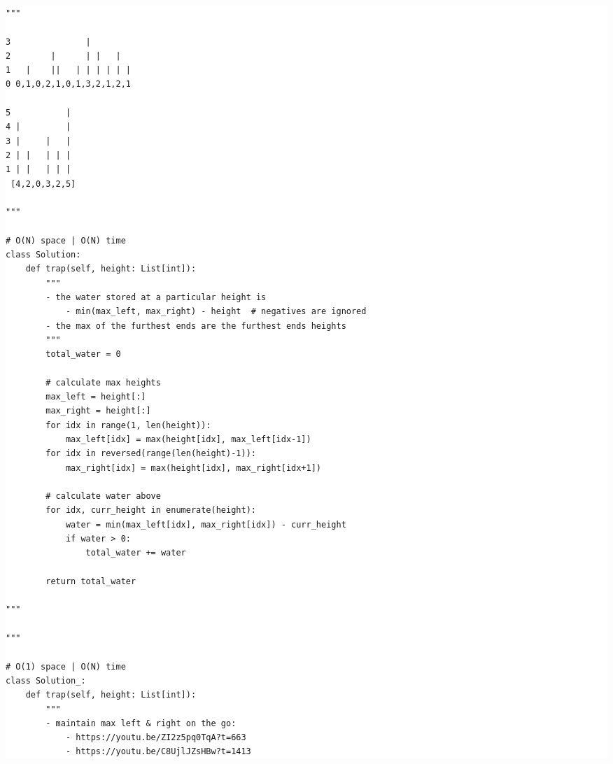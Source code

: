     """
    
    3               |
    2        |      | |   |
    1   |    ||   | | | | | |
    0 0,1,0,2,1,0,1,3,2,1,2,1
    
    5           |
    4 |         |
    3 |     |   |
    2 | |   | | |
    1 | |   | | |
     [4,2,0,3,2,5]
    
    """
    
    # O(N) space | O(N) time
    class Solution:
        def trap(self, height: List[int]):
            """
            - the water stored at a particular height is
                - min(max_left, max_right) - height  # negatives are ignored
            - the max of the furthest ends are the furthest ends heights
            """
            total_water = 0
    
            # calculate max heights
            max_left = height[:]
            max_right = height[:]
            for idx in range(1, len(height)):
                max_left[idx] = max(height[idx], max_left[idx-1])
            for idx in reversed(range(len(height)-1)):
                max_right[idx] = max(height[idx], max_right[idx+1])
    
            # calculate water above
            for idx, curr_height in enumerate(height):
                water = min(max_left[idx], max_right[idx]) - curr_height
                if water > 0:
                    total_water += water
    
            return total_water
    
    """
    
    """
    
    # O(1) space | O(N) time
    class Solution_:
        def trap(self, height: List[int]):
            """
            - maintain max left & right on the go:
                - https://youtu.be/ZI2z5pq0TqA?t=663
                - https://youtu.be/C8UjlJZsHBw?t=1413
    